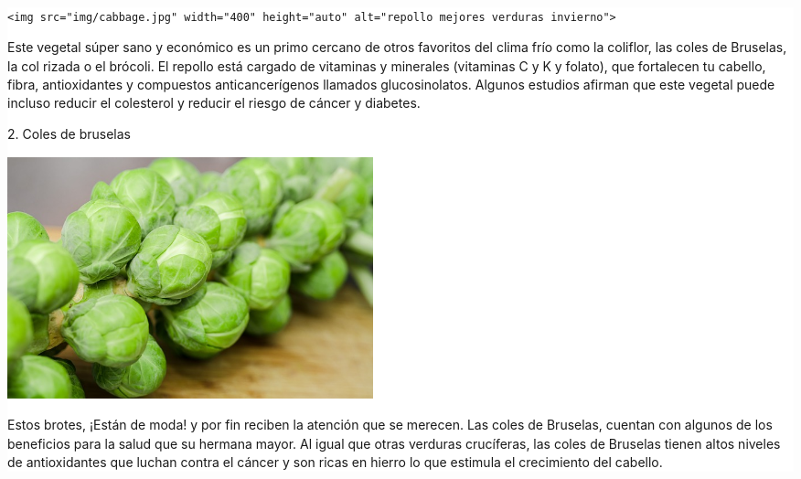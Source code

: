     <img src="img/cabbage.jpg" width="400" height="auto" alt="repollo mejores verduras invierno">
   <p>
    Este vegetal súper sano y económico es un primo cercano de otros favoritos del clima frío como la coliflor, las coles de Bruselas, la col rizada o el brócoli. El repollo está cargado de vitaminas y minerales (vitaminas C y K y folato), que fortalecen tu cabello, fibra, antioxidantes y compuestos anticancerígenos llamados glucosinolatos.
    Algunos estudios afirman que este vegetal puede incluso reducir el colesterol y reducir el riesgo de cáncer y diabetes.
   </p>
   <p>
    2. Coles de bruselas
    </p>
    <img src="img/coles-bruselas.jpg" width="400" height="auto" alt="coles de bruselas mejores verduras invierno">
    <p>
    Estos brotes, ¡Están de moda! y por fin reciben la atención que se merecen. Las coles de Bruselas, cuentan con algunos de los beneficios para la salud que su hermana mayor. Al igual que otras verduras crucíferas, las coles de Bruselas tienen altos niveles de antioxidantes que luchan contra el cáncer y son ricas en hierro lo que estimula el crecimiento del cabello.
    </p>